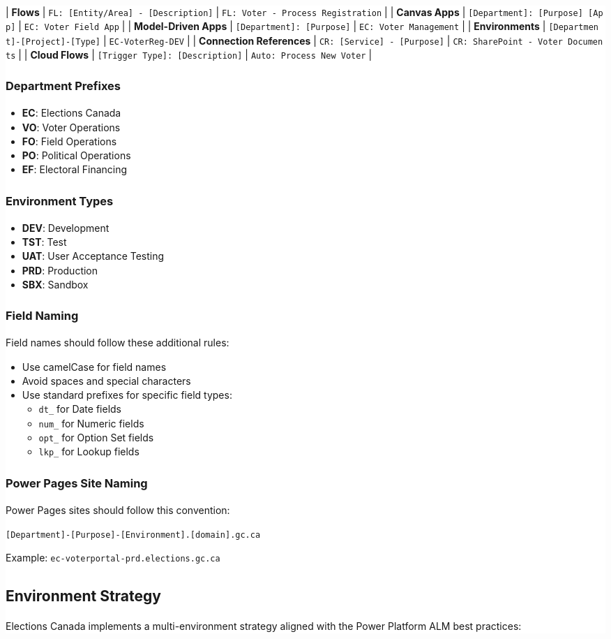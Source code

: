 | **Flows**                 | `FL: [Entity/Area] - [Description]` | `FL: Voter - Process Registration` |
| **Canvas Apps**           | `[Department]: [Purpose] [App]`     | `EC: Voter Field App`              |
| **Model-Driven Apps**     | `[Department]: [Purpose]`           | `EC: Voter Management`             |
| **Environments**          | `[Department]-[Project]-[Type]`     | `EC-VoterReg-DEV`                  |
| **Connection References** | `CR: [Service] - [Purpose]`         | `CR: SharePoint - Voter Documents` |
| **Cloud Flows**           | `[Trigger Type]: [Description]`     | `Auto: Process New Voter`          |

### Department Prefixes

- **EC**: Elections Canada
- **VO**: Voter Operations
- **FO**: Field Operations
- **PO**: Political Operations
- **EF**: Electoral Financing

### Environment Types

- **DEV**: Development
- **TST**: Test
- **UAT**: User Acceptance Testing
- **PRD**: Production
- **SBX**: Sandbox

### Field Naming

Field names should follow these additional rules:

- Use camelCase for field names
- Avoid spaces and special characters
- Use standard prefixes for specific field types:
  - `dt_` for Date fields
  - `num_` for Numeric fields
  - `opt_` for Option Set fields
  - `lkp_` for Lookup fields

### Power Pages Site Naming

Power Pages sites should follow this convention:

```
[Department]-[Purpose]-[Environment].[domain].gc.ca
```

Example: `ec-voterportal-prd.elections.gc.ca`

## Environment Strategy

Elections Canada implements a multi-environment strategy aligned with the Power Platform ALM best practices:
